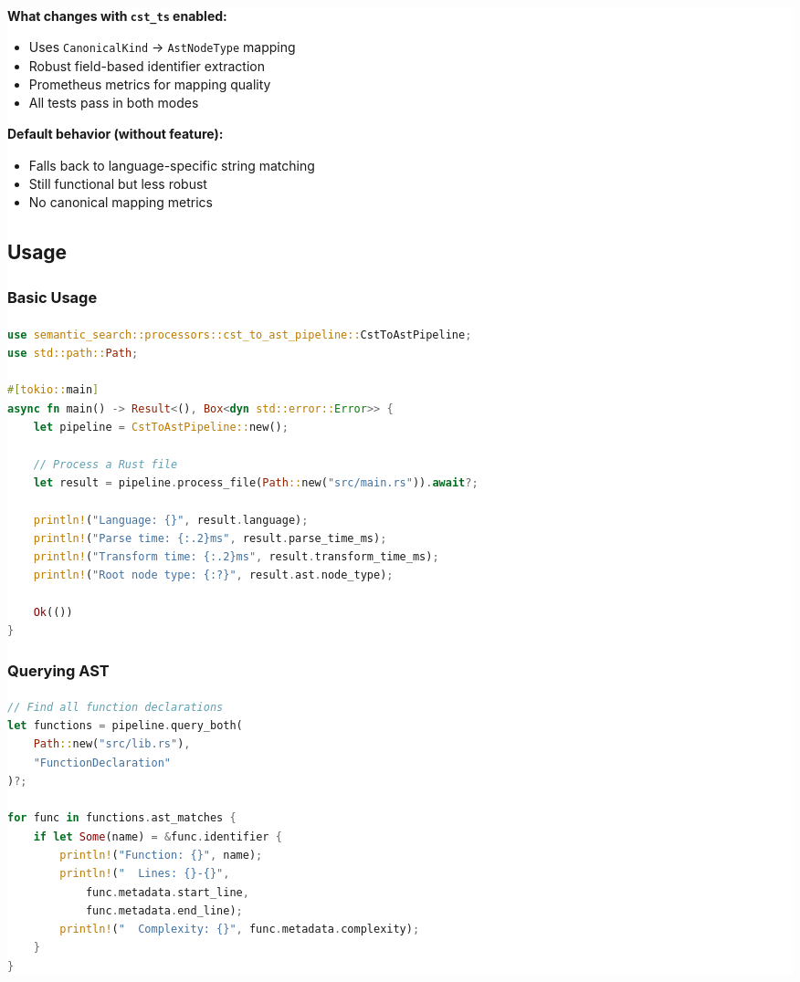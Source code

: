 **What changes with `cst_ts` enabled:**
- Uses `CanonicalKind` → `AstNodeType` mapping
- Robust field-based identifier extraction
- Prometheus metrics for mapping quality
- All tests pass in both modes

**Default behavior (without feature):**
- Falls back to language-specific string matching
- Still functional but less robust
- No canonical mapping metrics

## Usage

### Basic Usage

```rust
use semantic_search::processors::cst_to_ast_pipeline::CstToAstPipeline;
use std::path::Path;

#[tokio::main]
async fn main() -> Result<(), Box<dyn std::error::Error>> {
    let pipeline = CstToAstPipeline::new();
    
    // Process a Rust file
    let result = pipeline.process_file(Path::new("src/main.rs")).await?;
    
    println!("Language: {}", result.language);
    println!("Parse time: {:.2}ms", result.parse_time_ms);
    println!("Transform time: {:.2}ms", result.transform_time_ms);
    println!("Root node type: {:?}", result.ast.node_type);
    
    Ok(())
}
```

### Querying AST

```rust
// Find all function declarations
let functions = pipeline.query_both(
    Path::new("src/lib.rs"),
    "FunctionDeclaration"
)?;

for func in functions.ast_matches {
    if let Some(name) = &func.identifier {
        println!("Function: {}", name);
        println!("  Lines: {}-{}", 
            func.metadata.start_line, 
            func.metadata.end_line);
        println!("  Complexity: {}", func.metadata.complexity);
    }
}
```
